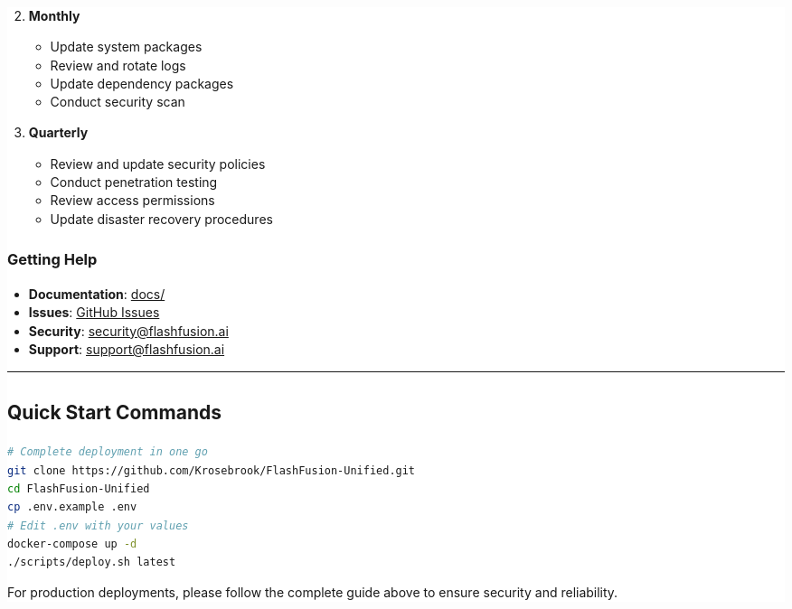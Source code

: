 2. **Monthly**
   - Update system packages
   - Review and rotate logs
   - Update dependency packages
   - Conduct security scan

3. **Quarterly**
   - Review and update security policies
   - Conduct penetration testing
   - Review access permissions
   - Update disaster recovery procedures

### Getting Help

- **Documentation**: [docs/](./docs/)
- **Issues**: [GitHub Issues](https://github.com/Krosebrook/FlashFusion-Unified/issues)
- **Security**: security@flashfusion.ai
- **Support**: support@flashfusion.ai

---

## Quick Start Commands

```bash
# Complete deployment in one go
git clone https://github.com/Krosebrook/FlashFusion-Unified.git
cd FlashFusion-Unified
cp .env.example .env
# Edit .env with your values
docker-compose up -d
./scripts/deploy.sh latest
```

For production deployments, please follow the complete guide above to ensure security and reliability.